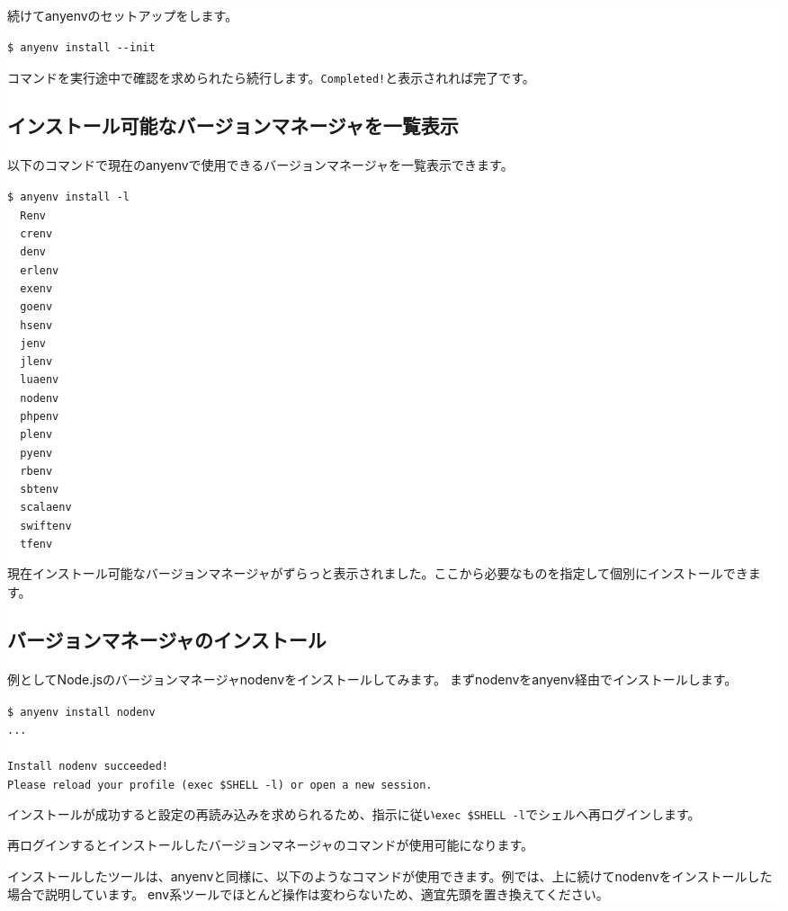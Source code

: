続けてanyenvのセットアップをします。

```shell
$ anyenv install --init
```

コマンドを実行途中で確認を求められたら続行します。`Completed!`と表示されれば完了です。

## インストール可能なバージョンマネージャを一覧表示

以下のコマンドで現在のanyenvで使用できるバージョンマネージャを一覧表示できます。

```shell
$ anyenv install -l
  Renv
  crenv
  denv
  erlenv
  exenv
  goenv
  hsenv
  jenv
  jlenv
  luaenv
  nodenv
  phpenv
  plenv
  pyenv
  rbenv
  sbtenv
  scalaenv
  swiftenv
  tfenv
```

現在インストール可能なバージョンマネージャがずらっと表示されました。ここから必要なものを指定して個別にインストールできます。

## バージョンマネージャのインストール

例としてNode.jsのバージョンマネージャnodenvをインストールしてみます。
まずnodenvをanyenv経由でインストールします。

```shell
$ anyenv install nodenv
...

Install nodenv succeeded!
Please reload your profile (exec $SHELL -l) or open a new session.
```

インストールが成功すると設定の再読み込みを求められるため、指示に従い`exec $SHELL -l`でシェルへ再ログインします。

再ログインするとインストールしたバージョンマネージャのコマンドが使用可能になります。

インストールしたツールは、anyenvと同様に、以下のようなコマンドが使用できます。例では、上に続けてnodenvをインストールした場合で説明しています。
env系ツールでほとんど操作は変わらないため、適宜先頭を置き換えてください。
